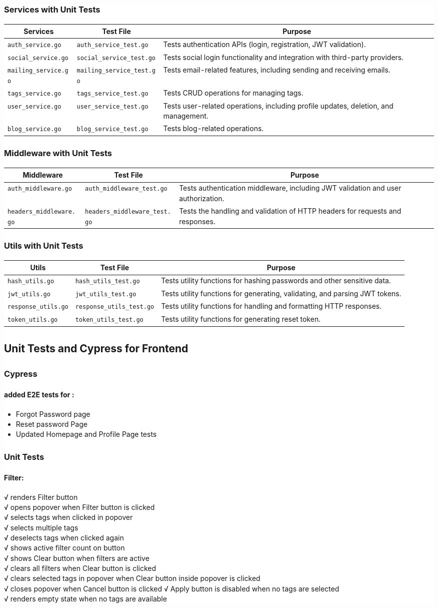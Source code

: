 ### Services with Unit Tests

| **Services**                  | **Test File**                          | **Purpose** |
|---------------------------------|--------------------------------|-----------|
| `auth_service.go`            | `auth_service_test.go`            | Tests authentication APIs (login, registration, JWT validation). |
| `social_service.go`          | `social_service_test.go`          | Tests social login functionality and integration with third-party providers. |
| `mailing_service.go`         | `mailing_service_test.go`         | Tests email-related features, including sending and receiving emails. |
| `tags_service.go`            | `tags_service_test.go`            | Tests CRUD operations for managing tags. |
| `user_service.go`            | `user_service_test.go`            | Tests user-related operations, including profile updates, deletion, and management. |
| `blog_service.go`            | `blog_service_test.go`            | Tests blog-related operations. |

### Middleware with Unit Tests

| **Middleware**                  | **Test File**                          | **Purpose** |
|---------------------------------|--------------------------------|-----------|
| `auth_middleware.go`            | `auth_middleware_test.go`               | Tests authentication middleware, including JWT validation and user authorization. |
| `headers_middleware.go`         | `headers_middleware_test.go`            | Tests the handling and validation of HTTP headers for requests and responses. |

### Utils with Unit Tests

| **Utils**                  | **Test File**                          | **Purpose** |
|---------------------------------|--------------------------------|-----------|
| `hash_utils.go`            | `hash_utils_test.go`             | Tests utility functions for hashing passwords and other sensitive data. |
| `jwt_utils.go`             | `jwt_utils_test.go`              | Tests utility functions for generating, validating, and parsing JWT tokens. |
| `response_utils.go`        | `response_utils_test.go`         | Tests utility functions for handling and formatting HTTP responses. |
| `token_utils.go`        | `token_utils_test.go`               | Tests utility functions for generating reset token. |

## Unit Tests and Cypress for Frontend
### Cypress

#### added E2E tests for :
- Forgot Password page
- Reset password Page
- Updated Homepage and Profile Page tests
  
  

### Unit Tests

  #### Filter: 
   √  renders Filter button                                                
    √ opens popover when Filter button is clicked                          
    √ selects tags when clicked in popover                                 
    √ selects multiple tags                                         
    √ deselects tags when clicked again                                    
    √ shows active filter count on button                            
    √ shows Clear button when filters are active                     
    √ clears all filters when Clear button is clicked                
    √ clears selected tags in popover when Clear button inside popover is clicked                                                                               
    √ closes popover when Cancel button is clicked
    √ Apply button is disabled when no tags are selected               
    √ renders empty state when no tags are available
